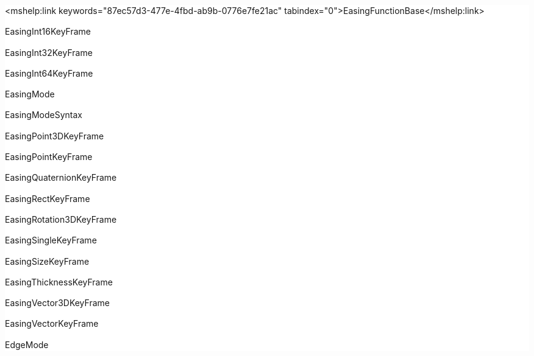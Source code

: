  <mshelp:link keywords="87ec57d3-477e-4fbd-ab9b-0776e7fe21ac" tabindex="0">EasingFunctionBase</mshelp:link>
 </p>
 <p xmlns="">
 <mshelp:link keywords="0376c4c6-0303-4954-8930-b40d525c077c" tabindex="0">EasingInt16KeyFrame</mshelp:link>
 </p>
 <p xmlns="">
 <mshelp:link keywords="d5d908c6-8d98-400b-9548-825c943e00ff" tabindex="0">EasingInt32KeyFrame</mshelp:link>
 </p>
 <p xmlns="">
 <mshelp:link keywords="28f6f584-7e46-4fd2-8d17-a2a1244e44dd" tabindex="0">EasingInt64KeyFrame</mshelp:link>
 </p>
 <p xmlns="">
 <mshelp:link keywords="765be687-1244-472c-affd-7dc896ca2486" tabindex="0">EasingMode</mshelp:link>
 </p>
 <p xmlns="">
 <mshelp:link keywords="e6e0b908-7560-41b9-85c9-277d38375f3a" tabindex="0">EasingModeSyntax</mshelp:link>
 </p>
 <p xmlns="">
 <mshelp:link keywords="586c1f45-600d-4fe2-b02b-b62713408e00" tabindex="0">EasingPoint3DKeyFrame</mshelp:link>
 </p>
 <p xmlns="">
 <mshelp:link keywords="04d7dd3a-20ec-4d6a-a829-beb76c8afe44" tabindex="0">EasingPointKeyFrame</mshelp:link>
 </p>
 <p xmlns="">
 <mshelp:link keywords="1791e706-dfe2-4413-93a8-d0a7739bd56c" tabindex="0">EasingQuaternionKeyFrame</mshelp:link>
 </p>
 <p xmlns="">
 <mshelp:link keywords="22c5a4be-9115-4757-9e55-73a1b726d970" tabindex="0">EasingRectKeyFrame</mshelp:link>
 </p>
 <p xmlns="">
 <mshelp:link keywords="ccdc804f-39e8-4db3-8fa7-7f0b7cdfd531" tabindex="0">EasingRotation3DKeyFrame</mshelp:link>
 </p>
 <p xmlns="">
 <mshelp:link keywords="3199798e-3588-4f18-bd6b-4c3e593ebffb" tabindex="0">EasingSingleKeyFrame</mshelp:link>
 </p>
 <p xmlns="">
 <mshelp:link keywords="3ec34e1c-3f66-4bce-becd-62ada68233ea" tabindex="0">EasingSizeKeyFrame</mshelp:link>
 </p>
 <p xmlns="">
 <mshelp:link keywords="f2b9f36a-e5d4-4daa-bdde-6488277d1838" tabindex="0">EasingThicknessKeyFrame</mshelp:link>
 </p>
 <p xmlns="">
 <mshelp:link keywords="d1faf232-b11a-4620-bcd9-00900fc420f6" tabindex="0">EasingVector3DKeyFrame</mshelp:link>
 </p>
 <p xmlns="">
 <mshelp:link keywords="24916d33-df96-4a38-af0b-e67a3148e6ca" tabindex="0">EasingVectorKeyFrame</mshelp:link>
 </p>
 <p xmlns="">
 <mshelp:link keywords="7a3ff980-06c1-401f-9ac6-6776bc7fe74d" tabindex="0">EdgeMode</mshelp:link>